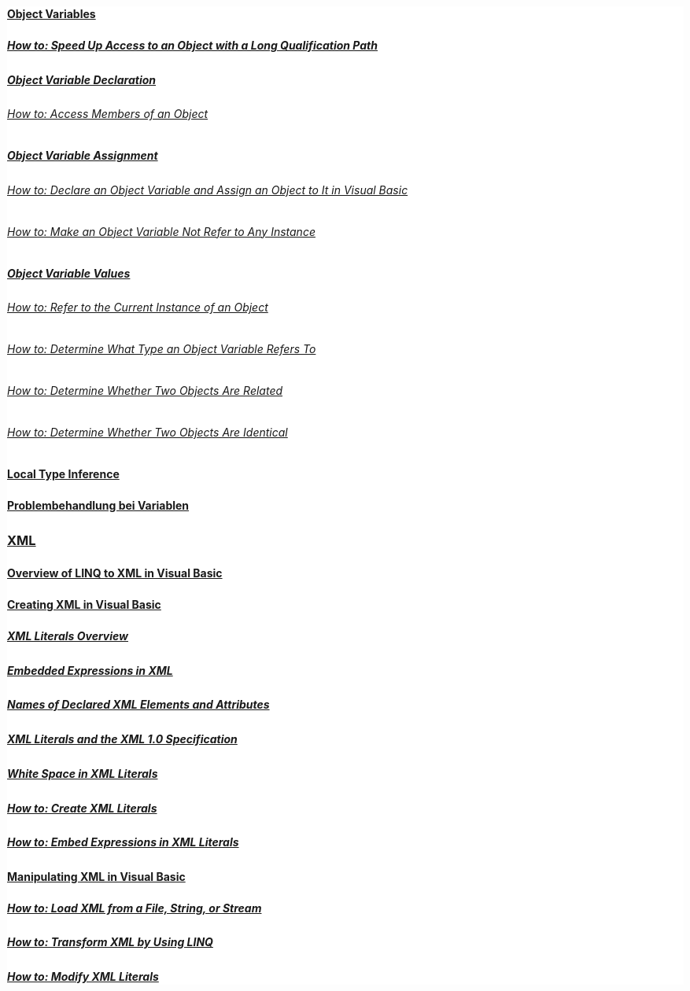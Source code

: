 #### [Object Variables](object-variables.md)
##### [How to: Speed Up Access to an Object with a Long Qualification Path](how-to-speed-up-access-to-an-object-with-a-long-qualification-path.md)
##### [Object Variable Declaration](object-variable-declaration.md)
###### [How to: Access Members of an Object](how-to-access-members-of-an-object.md)
##### [Object Variable Assignment](object-variable-assignment.md)
###### [How to: Declare an Object Variable and Assign an Object to It in Visual Basic](how-to-declare-an-object-variable-and-assign-an-object-to-it.md)
###### [How to: Make an Object Variable Not Refer to Any Instance](how-to-make-an-object-variable-not-refer-to-any-instance.md)
##### [Object Variable Values](object-variable-values.md)
###### [How to: Refer to the Current Instance of an Object](how-to-refer-to-the-current-instance-of-an-object.md)
###### [How to: Determine What Type an Object Variable Refers To](how-to-determine-what-type-an-object-variable-refers-to.md)
###### [How to: Determine Whether Two Objects Are Related](how-to-determine-whether-two-objects-are-related.md)
###### [How to: Determine Whether Two Objects Are Identical](how-to-determine-whether-two-objects-are-identical.md)
#### [Local Type Inference](local-type-inference.md)
#### [Problembehandlung bei Variablen](troubleshooting-variables.md)
### [XML](index.md)
#### [Overview of LINQ to XML in Visual Basic](overview-of-linq-to-xml.md)
#### [Creating XML in Visual Basic](creating-xml.md)
##### [XML Literals Overview](xml-literals-overview.md)
##### [Embedded Expressions in XML](embedded-expressions-in-xml.md)
##### [Names of Declared XML Elements and Attributes](names-of-declared-xml-elements-and-attributes.md)
##### [XML Literals and the XML 1.0 Specification](xml-literals-and-the-xml-1-0-specification.md)
##### [White Space in XML Literals](white-space-in-xml-literals.md)
##### [How to: Create XML Literals](how-to-create-xml-literals.md)
##### [How to: Embed Expressions in XML Literals](how-to-embed-expressions-in-xml-literals.md)
#### [Manipulating XML in Visual Basic](manipulating-xml.md)
##### [How to: Load XML from a File, String, or Stream](how-to-load-xml-from-a-file-string-or-stream.md)
##### [How to: Transform XML by Using LINQ](how-to-transform-xml-by-using-linq.md)
##### [How to: Modify XML Literals](how-to-modify-xml-literals.md)